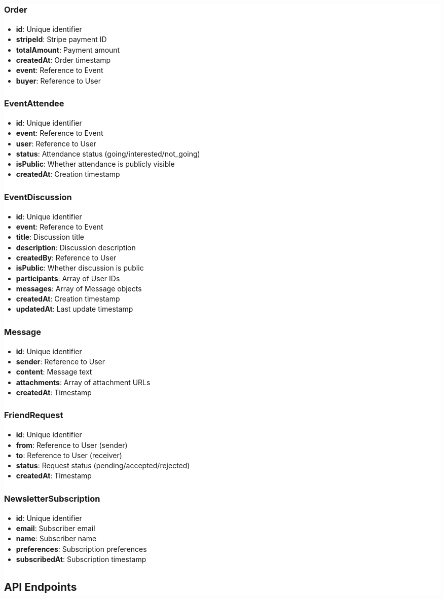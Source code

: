 ### Order
- **id**: Unique identifier
- **stripeId**: Stripe payment ID
- **totalAmount**: Payment amount
- **createdAt**: Order timestamp
- **event**: Reference to Event
- **buyer**: Reference to User

### EventAttendee
- **id**: Unique identifier
- **event**: Reference to Event
- **user**: Reference to User
- **status**: Attendance status (going/interested/not_going)
- **isPublic**: Whether attendance is publicly visible
- **createdAt**: Creation timestamp

### EventDiscussion
- **id**: Unique identifier
- **event**: Reference to Event
- **title**: Discussion title
- **description**: Discussion description
- **createdBy**: Reference to User
- **isPublic**: Whether discussion is public
- **participants**: Array of User IDs
- **messages**: Array of Message objects
- **createdAt**: Creation timestamp
- **updatedAt**: Last update timestamp

### Message
- **id**: Unique identifier
- **sender**: Reference to User
- **content**: Message text
- **attachments**: Array of attachment URLs
- **createdAt**: Timestamp

### FriendRequest
- **id**: Unique identifier
- **from**: Reference to User (sender)
- **to**: Reference to User (receiver)
- **status**: Request status (pending/accepted/rejected)
- **createdAt**: Timestamp

### NewsletterSubscription
- **id**: Unique identifier
- **email**: Subscriber email
- **name**: Subscriber name
- **preferences**: Subscription preferences
- **subscribedAt**: Subscription timestamp

## API Endpoints
